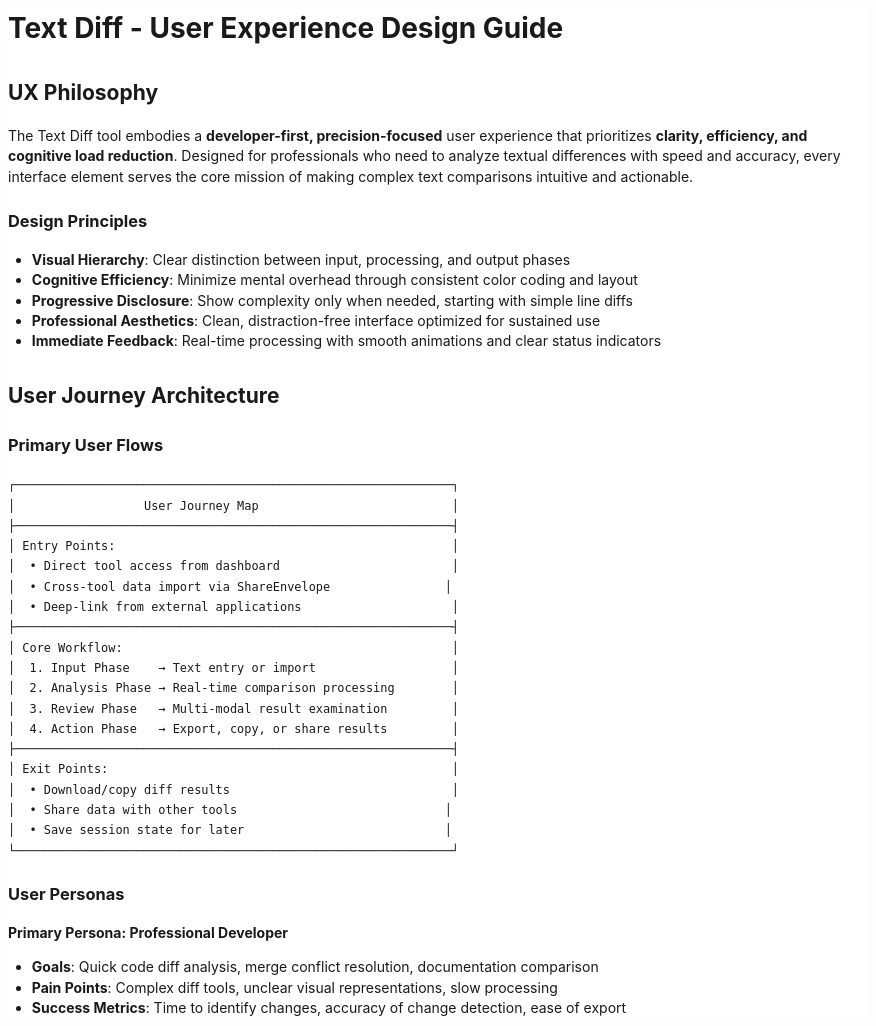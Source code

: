# Text Diff - User Experience Design Guide

## UX Philosophy

The Text Diff tool embodies a **developer-first, precision-focused** user experience that prioritizes **clarity, efficiency, and cognitive load reduction**. Designed for professionals who need to analyze textual differences with speed and accuracy, every interface element serves the core mission of making complex text comparisons intuitive and actionable.

### Design Principles

- **Visual Hierarchy**: Clear distinction between input, processing, and output phases
- **Cognitive Efficiency**: Minimize mental overhead through consistent color coding and layout
- **Progressive Disclosure**: Show complexity only when needed, starting with simple line diffs
- **Professional Aesthetics**: Clean, distraction-free interface optimized for sustained use
- **Immediate Feedback**: Real-time processing with smooth animations and clear status indicators

## User Journey Architecture

### Primary User Flows

```
┌─────────────────────────────────────────────────────────────┐
│                  User Journey Map                           │
├─────────────────────────────────────────────────────────────┤
│ Entry Points:                                               │
│  • Direct tool access from dashboard                        │
│  • Cross-tool data import via ShareEnvelope                │
│  • Deep-link from external applications                     │
├─────────────────────────────────────────────────────────────┤
│ Core Workflow:                                              │
│  1. Input Phase    → Text entry or import                   │
│  2. Analysis Phase → Real-time comparison processing        │
│  3. Review Phase   → Multi-modal result examination         │
│  4. Action Phase   → Export, copy, or share results         │
├─────────────────────────────────────────────────────────────┤
│ Exit Points:                                                │
│  • Download/copy diff results                               │
│  • Share data with other tools                             │
│  • Save session state for later                            │
└─────────────────────────────────────────────────────────────┘
```

### User Personas

**Primary Persona: Professional Developer**

- **Goals**: Quick code diff analysis, merge conflict resolution, documentation comparison
- **Pain Points**: Complex diff tools, unclear visual representations, slow processing
- **Success Metrics**: Time to identify changes, accuracy of change detection, ease of export
